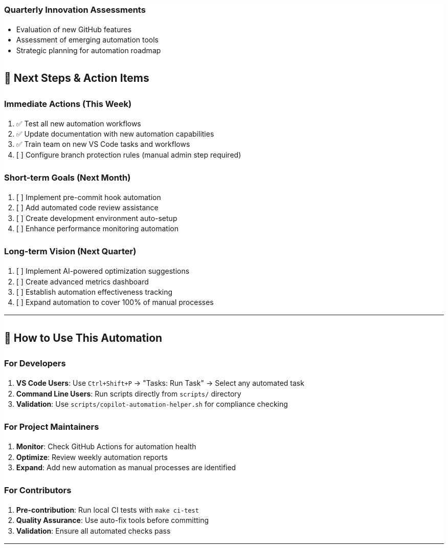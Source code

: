 ### **Quarterly Innovation Assessments**

- Evaluation of new GitHub features
- Assessment of emerging automation tools
- Strategic planning for automation roadmap

## 🎯 **Next Steps & Action Items**

### **Immediate Actions (This Week)**

1. ✅ Test all new automation workflows
2. ✅ Update documentation with new automation capabilities
3. ✅ Train team on new VS Code tasks and workflows
4. [ ] Configure branch protection rules (manual admin step required)

### **Short-term Goals (Next Month)**

1. [ ] Implement pre-commit hook automation
2. [ ] Add automated code review assistance
3. [ ] Create development environment auto-setup
4. [ ] Enhance performance monitoring automation

### **Long-term Vision (Next Quarter)**

1. [ ] Implement AI-powered optimization suggestions
2. [ ] Create advanced metrics dashboard
3. [ ] Establish automation effectiveness tracking
4. [ ] Expand automation to cover 100% of manual processes

---

## 📖 **How to Use This Automation**

### **For Developers**

1. **VS Code Users**: Use `Ctrl+Shift+P` → "Tasks: Run Task" → Select any automated task
2. **Command Line Users**: Run scripts directly from `scripts/` directory
3. **Validation**: Use `scripts/copilot-automation-helper.sh` for compliance checking

### **For Project Maintainers**

1. **Monitor**: Check GitHub Actions for automation health
2. **Optimize**: Review weekly automation reports
3. **Expand**: Add new automation as manual processes are identified

### **For Contributors**

1. **Pre-contribution**: Run local CI tests with `make ci-test`
2. **Quality Assurance**: Use auto-fix tools before committing
3. **Validation**: Ensure all automated checks pass

---